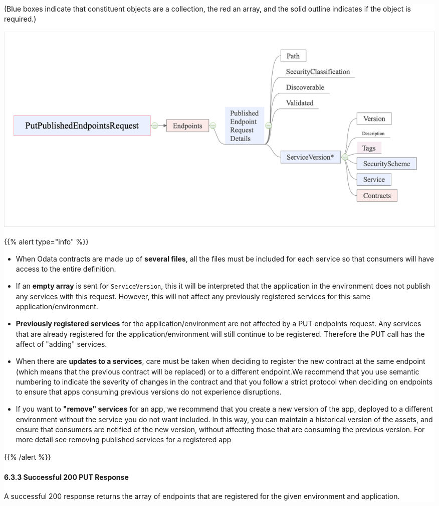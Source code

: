 (Blue boxes indicate that constituent objects are a collection, the red an array, and the solid outline indicates if the object is required.)

![published endpoints mindmap](attachments/data-hub-api-how-to/putpublishedendpointsrequest.png)

{{% alert type="info" %}}

* When Odata contracts are made up of **several files**, all the files must be included for each service so that consumers will have access to the entire definition.

* If an **empty array** is sent for `ServiceVersion`, this it will be interpreted that the application in the environment does not publish any services with this request. However, this will not affect any previously registered services for this same application/environment.

* **Previously registered services** for the application/environment are not affected by a PUT endpoints request. Any services that are already registered for the application/environment will still continue to be registered. Therefore the PUT call has the affect of "adding" services.

* When there are **updates to a services**, care must be taken when deciding to register the new contract at the same endpoint (which means that the previous contract will be replaced) or to a different endpoint.We recommend that you use semantic numbering to indicate the severity of changes in the contract and that you follow a strict protocol when deciding on endpoints to ensure that apps consuming previous versions do not experience disruptions.

* If you want to **"remove" services** for an app, we recommend that you create a new version of the app, deployed to a different environment without the service you do not want included. In this way, you can maintain a historical version of the assets, and ensure that consumers are notified of the new version, without affecting those that are consuming the previous version. For more detail see [removing published services for a registered app](#remove-app)

{{% /alert %}}

#### 6.3.3 Successful 200 PUT Response

A successful 200 response returns the array of endpoints that are registered for the given environment and application.
